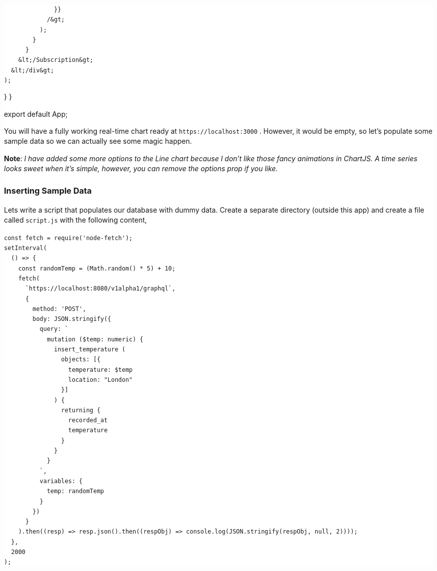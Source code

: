                   }}
                /&gt;
              );
            }
          }
        &lt;/Subscription&gt;
      &lt;/div&gt;
    );
  }
}

export default App;
</code></pre>
</div>

You will have a fully working real-time chart ready at `https://localhost:3000` . However, it would be empty, so let’s populate some sample data so we can actually see some magic happen.

**Note**: *I have added some more options to the Line chart because I don’t like those fancy animations in ChartJS. A time series looks sweet when it’s simple, however, you can remove the options prop if you like.*

### Inserting Sample Data

Lets write a script that populates our database with dummy data. Create a separate directory (outside this app) and create a file called `script.js` with the following content, 

<div class="break-out">

 <pre><code class="language-javascript">const fetch = require('node-fetch');
setInterval(
  () => {
    const randomTemp = (Math.random() * 5) + 10;
    fetch(
      `https://localhost:8080/v1alpha1/graphql`,
      {
        method: 'POST',
        body: JSON.stringify({
          query: `
            mutation ($temp: numeric) {
              insert_temperature (
                objects: [{
                  temperature: $temp
                  location: "London"
                }]
              ) {
                returning {
                  recorded_at
                  temperature
                }
              }
            }
          `,
          variables: {
            temp: randomTemp
          }
        })
      }
    ).then((resp) => resp.json().then((respObj) => console.log(JSON.stringify(respObj, null, 2))));
  },
  2000
);
</code></pre>
</div>
